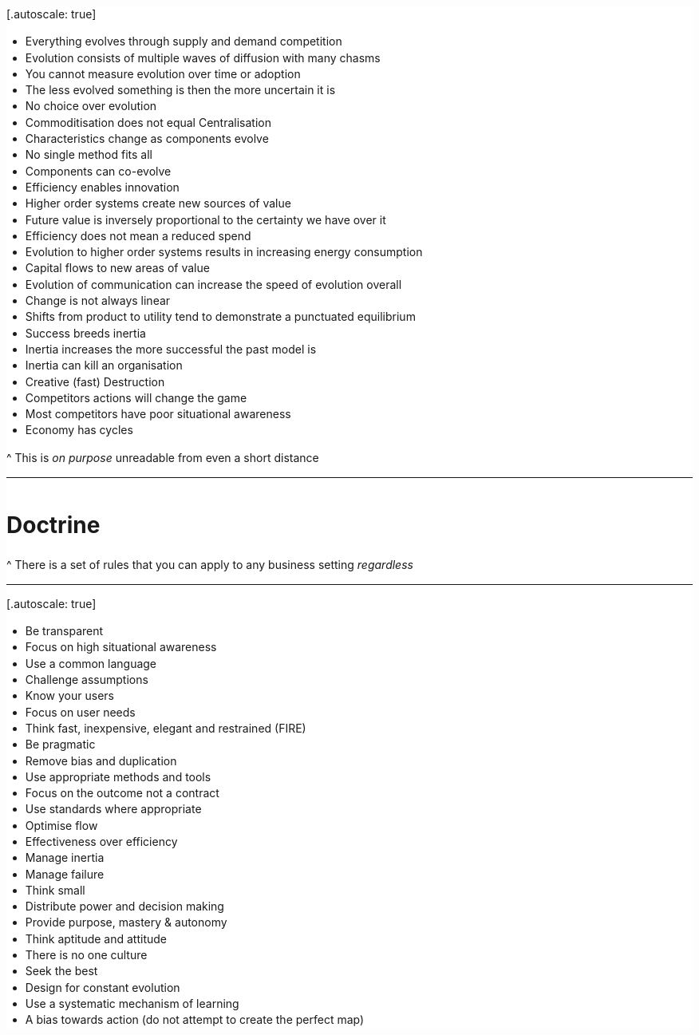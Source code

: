 [.autoscale: true]

* Everything evolves through supply and demand competition
* Evolution consists of multiple waves of diffusion with many chasms
* You cannot measure evolution over time or adoption
* The less evolved something is then the more uncertain it is
* No choice over evolution
* Commoditisation does not equal Centralisation
* Characteristics change as components evolve
* No single method fits all
* Components can co-evolve
* Efficiency enables innovation
* Higher order systems create new sources of value
* Future value is inversely proportional to the certainty we have over it
* Efficiency does not mean a reduced spend
* Evolution to higher order systems results in increasing energy consumption
* Capital flows to new areas of value
* Evolution of communication can increase the speed of evolution overall
* Change is not always linear
* Shifts from product to utility tend to demonstrate a punctuated equilibrium
* Success breeds inertia
* Inertia increases the more successful the past model is
* Inertia can kill an organisation
* Creative (fast) Destruction
* Competitors actions will change the game
* Most competitors have poor situational awareness
* Economy has cycles

^ This is _on purpose_ unreadable from even a short distance

---

# Doctrine

^ There is a set of rules that you can apply to any business setting _regardless_

---

[.autoscale: true]

* Be transparent
* Focus on high situational awareness
* Use a common language
* Challenge assumptions
* Know your users
* Focus on user needs
* Think fast, inexpensive, elegant and restrained (FIRE)
* Be pragmatic
* Remove bias and duplication
* Use appropriate methods and tools
* Focus on the outcome not a contract
* Use standards where appropriate
* Optimise flow
* Effectiveness over efficiency
* Manage inertia
* Manage failure
* Think small
* Distribute power and decision making
* Provide purpose, mastery & autonomy
* Think aptitude and attitude
* There is no one culture
* Seek the best
* Design for constant evolution
* Use a systematic mechanism of learning
* A bias towards action (do not attempt to create the perfect map)

[^1]: And it's not the force
